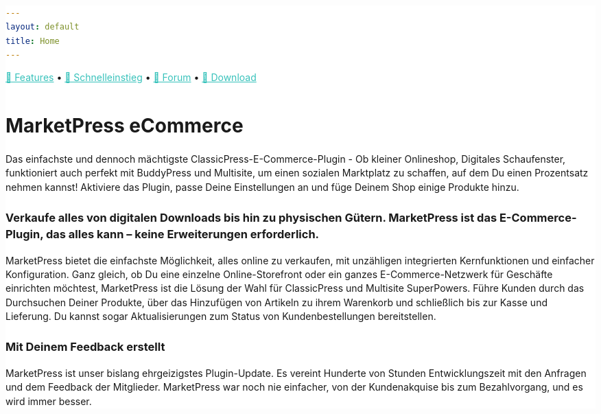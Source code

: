 ```yaml
---
layout: default
title: Home
---
```


<link rel="stylesheet" href="assets/style.css">

<div class="menu">
  <a href="#features" style="color:#38c2bb;">🚀 Features</a> •
  <a href="#schnelleinstieg" style="color:#38c2bb;">📖 Schnelleinstieg</a> •
  <a href="https://github.com/cp-psource/marketpress/discussions" style="color:#38c2bb;">💬 Forum</a> •
  <a href="https://github.com/cp-psource/marketpress/releases" style="color:#38c2bb;">📝 Download</a>
</div>

# MarketPress eCommerce

Das einfachste und dennoch mächtigste ClassicPress-E-Commerce-Plugin - Ob kleiner Onlineshop, Digitales Schaufenster, funktioniert auch perfekt mit BuddyPress und Multisite, um einen sozialen Marktplatz zu schaffen, auf dem Du einen Prozentsatz nehmen kannst! Aktiviere das Plugin, passe Deine Einstellungen an und füge Deinem Shop einige Produkte hinzu.

### Verkaufe alles von digitalen Downloads bis hin zu physischen Gütern. MarketPress ist das E-Commerce-Plugin, das alles kann – keine Erweiterungen erforderlich.

MarketPress bietet die einfachste Möglichkeit, alles online zu verkaufen, mit unzähligen integrierten Kernfunktionen und einfacher Konfiguration. Ganz gleich, ob Du eine einzelne Online-Storefront oder ein ganzes E-Commerce-Netzwerk für Geschäfte einrichten möchtest, MarketPress ist die Lösung der Wahl für ClassicPress und Multisite SuperPowers. Führe Kunden durch das Durchsuchen Deiner Produkte, über das Hinzufügen von Artikeln zu ihrem Warenkorb und schließlich bis zur Kasse und Lieferung. Du kannst sogar Aktualisierungen zum Status von Kundenbestellungen bereitstellen.

### Mit Deinem Feedback erstellt

MarketPress ist unser bislang ehrgeizigstes Plugin-Update. Es vereint Hunderte von Stunden Entwicklungszeit mit den Anfragen und dem Feedback der Mitglieder. MarketPress war noch nie einfacher, von der Kundenakquise bis zum Bezahlvorgang, und es wird immer besser.

